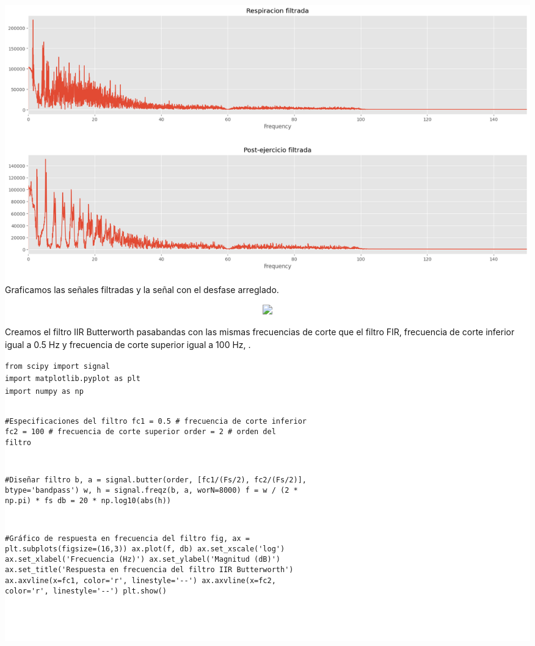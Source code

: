 <p align="center"><img src="../Imagenes/Filtro FIR IIR/FFT respiracion filtrado.png">
<p align="center"><img src="../Imagenes/Filtro FIR IIR/FFT ejercicio filtrado.png">
<p></p>
<p>Graficamos las señales filtradas y la señal con el desfase arreglado.</p>
<p></p>
<p align="center"><img src="../Imagenes/Filtro FIR IIR/Señales filtradas FIR.png">
<p></p>
<p>Creamos el filtro IIR Butterworth pasabandas  con las mismas frecuencias de corte que el filtro FIR, frecuencia de corte inferior igual a 0.5 Hz y frecuencia de corte superior igual a 100 Hz, .</p>
<pre>
<code>from scipy import signal
import matplotlib.pyplot as plt
import numpy as np

#Especificaciones del filtro
fc1 = 0.5  # frecuencia de corte inferior
fc2 = 100  # frecuencia de corte superior
order = 2  # orden del filtro

#Diseñar filtro
b, a = signal.butter(order, [fc1/(Fs/2), fc2/(Fs/2)], btype='bandpass')
w, h = signal.freqz(b, a, worN=8000)
f = w / (2 * np.pi) * fs
db = 20 * np.log10(abs(h))

#Gráfico de respuesta en frecuencia del filtro
fig, ax = plt.subplots(figsize=(16,3))
ax.plot(f, db)
ax.set_xscale('log')
ax.set_xlabel('Frecuencia (Hz)')
ax.set_ylabel('Magnitud (dB)')
ax.set_title('Respuesta en frecuencia del filtro IIR Butterworth')
ax.axvline(x=fc1, color='r', linestyle='--')
ax.axvline(x=fc2, color='r', linestyle='--')
plt.show()
